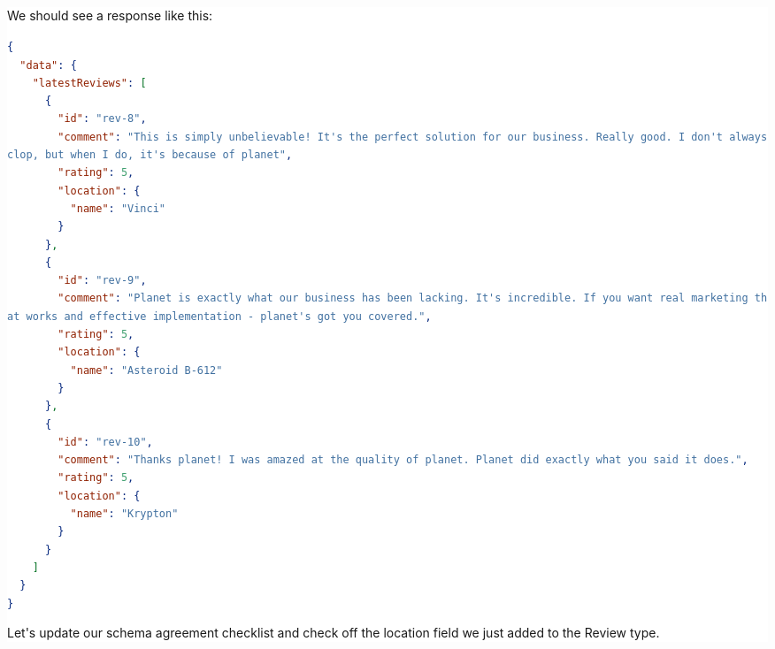 We should see a response like this:

```json
{
  "data": {
    "latestReviews": [
      {
        "id": "rev-8",
        "comment": "This is simply unbelievable! It's the perfect solution for our business. Really good. I don't always clop, but when I do, it's because of planet",
        "rating": 5,
        "location": {
          "name": "Vinci"
        }
      },
      {
        "id": "rev-9",
        "comment": "Planet is exactly what our business has been lacking. It's incredible. If you want real marketing that works and effective implementation - planet's got you covered.",
        "rating": 5,
        "location": {
          "name": "Asteroid B-612"
        }
      },
      {
        "id": "rev-10",
        "comment": "Thanks planet! I was amazed at the quality of planet. Planet did exactly what you said it does.",
        "rating": 5,
        "location": {
          "name": "Krypton"
        }
      }
    ]
  }
}
```

Let's update our schema agreement checklist and check off the location field we just added to the Review type.
